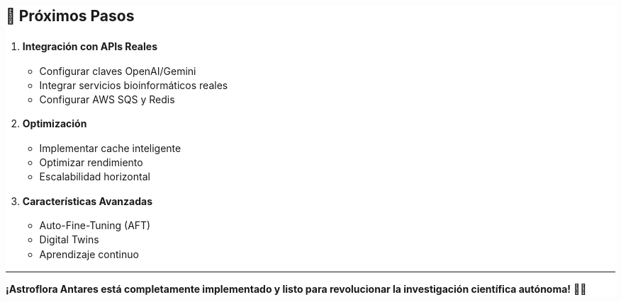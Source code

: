 ## 🎯 Próximos Pasos

1. **Integración con APIs Reales**
   - Configurar claves OpenAI/Gemini
   - Integrar servicios bioinformáticos reales
   - Configurar AWS SQS y Redis

2. **Optimización**
   - Implementar cache inteligente
   - Optimizar rendimiento
   - Escalabilidad horizontal

3. **Características Avanzadas**
   - Auto-Fine-Tuning (AFT)
   - Digital Twins
   - Aprendizaje continuo

---

**¡Astroflora Antares está completamente implementado y listo para revolucionar la investigación científica autónoma!** 🧬✨
